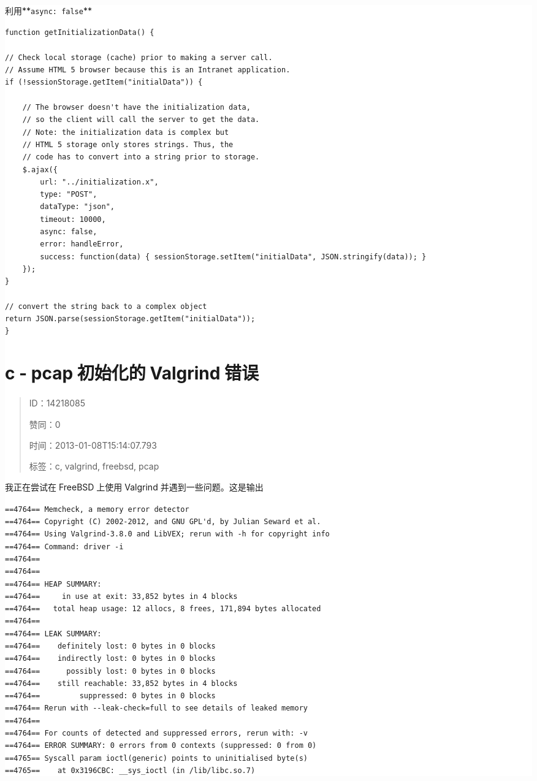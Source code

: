 利用**`async: false`**

```
function getInitializationData() {

// Check local storage (cache) prior to making a server call.
// Assume HTML 5 browser because this is an Intranet application.
if (!sessionStorage.getItem("initialData")) {

    // The browser doesn't have the initialization data,
    // so the client will call the server to get the data.
    // Note: the initialization data is complex but 
    // HTML 5 storage only stores strings. Thus, the
    // code has to convert into a string prior to storage.
    $.ajax({
        url: "../initialization.x",
        type: "POST",
        dataType: "json",
        timeout: 10000,
        async: false,
        error: handleError,
        success: function(data) { sessionStorage.setItem("initialData", JSON.stringify(data)); } 
    });
}

// convert the string back to a complex object
return JSON.parse(sessionStorage.getItem("initialData"));
} 
```

# c - pcap 初始化的 Valgrind 错误

> ID：14218085
> 
> 赞同：0
> 
> 时间：2013-01-08T15:14:07.793
> 
> 标签：c, valgrind, freebsd, pcap

我正在尝试在 FreeBSD 上使用 Valgrind 并遇到一些问题。这是输出

```
==4764== Memcheck, a memory error detector
==4764== Copyright (C) 2002-2012, and GNU GPL'd, by Julian Seward et al.
==4764== Using Valgrind-3.8.0 and LibVEX; rerun with -h for copyright info
==4764== Command: driver -i
==4764== 
==4764== 
==4764== HEAP SUMMARY:
==4764==     in use at exit: 33,852 bytes in 4 blocks
==4764==   total heap usage: 12 allocs, 8 frees, 171,894 bytes allocated
==4764== 
==4764== LEAK SUMMARY:
==4764==    definitely lost: 0 bytes in 0 blocks
==4764==    indirectly lost: 0 bytes in 0 blocks
==4764==      possibly lost: 0 bytes in 0 blocks
==4764==    still reachable: 33,852 bytes in 4 blocks
==4764==         suppressed: 0 bytes in 0 blocks
==4764== Rerun with --leak-check=full to see details of leaked memory
==4764== 
==4764== For counts of detected and suppressed errors, rerun with: -v
==4764== ERROR SUMMARY: 0 errors from 0 contexts (suppressed: 0 from 0)
==4765== Syscall param ioctl(generic) points to uninitialised byte(s)
==4765==    at 0x3196CBC: __sys_ioctl (in /lib/libc.so.7)
```
